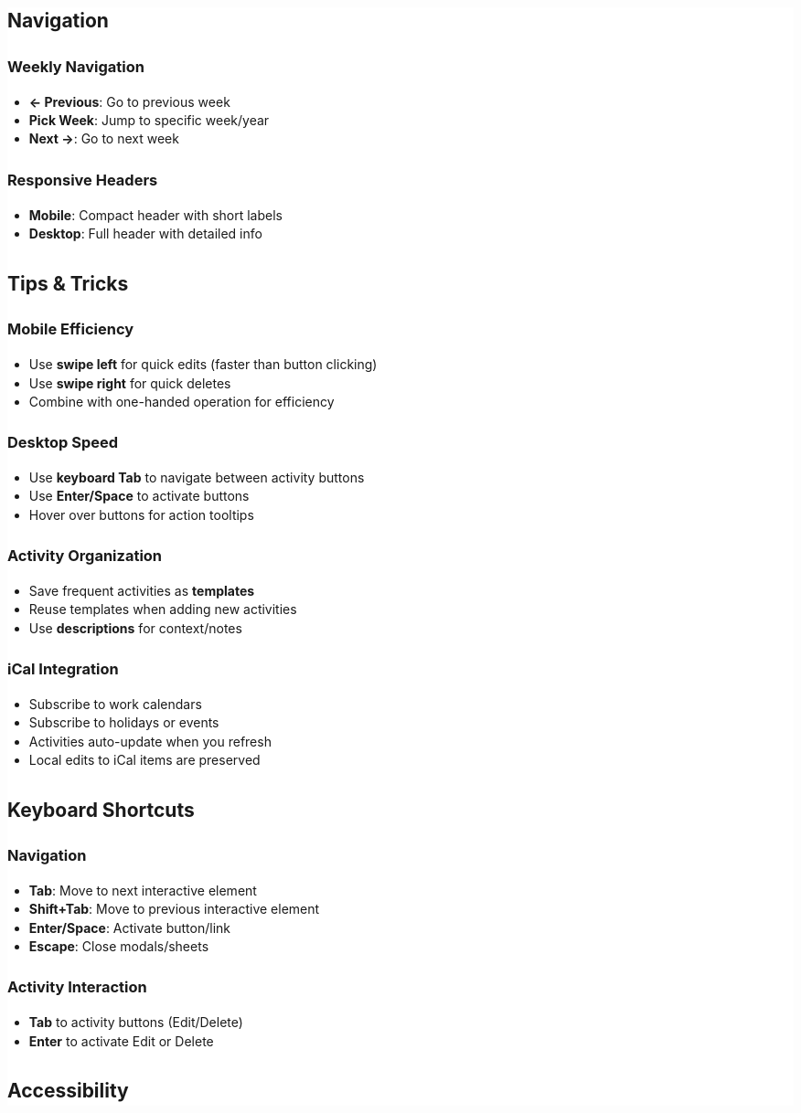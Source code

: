 ## Navigation

### Weekly Navigation
- **← Previous**: Go to previous week
- **Pick Week**: Jump to specific week/year
- **Next →**: Go to next week

### Responsive Headers
- **Mobile**: Compact header with short labels
- **Desktop**: Full header with detailed info

## Tips & Tricks

### Mobile Efficiency
- Use **swipe left** for quick edits (faster than button clicking)
- Use **swipe right** for quick deletes
- Combine with one-handed operation for efficiency

### Desktop Speed
- Use **keyboard Tab** to navigate between activity buttons
- Use **Enter/Space** to activate buttons
- Hover over buttons for action tooltips

### Activity Organization
- Save frequent activities as **templates**
- Reuse templates when adding new activities
- Use **descriptions** for context/notes

### iCal Integration
- Subscribe to work calendars
- Subscribe to holidays or events
- Activities auto-update when you refresh
- Local edits to iCal items are preserved

## Keyboard Shortcuts

### Navigation
- **Tab**: Move to next interactive element
- **Shift+Tab**: Move to previous interactive element
- **Enter/Space**: Activate button/link
- **Escape**: Close modals/sheets

### Activity Interaction
- **Tab** to activity buttons (Edit/Delete)
- **Enter** to activate Edit or Delete

## Accessibility
